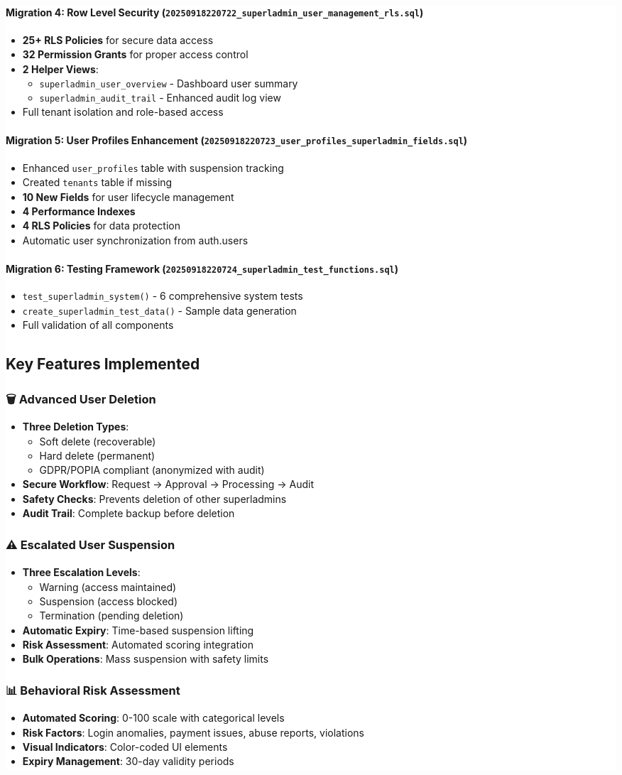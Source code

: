 #### **Migration 4: Row Level Security** (`20250918220722_superladmin_user_management_rls.sql`)
- **25+ RLS Policies** for secure data access
- **32 Permission Grants** for proper access control
- **2 Helper Views**:
  - `superladmin_user_overview` - Dashboard user summary
  - `superladmin_audit_trail` - Enhanced audit log view
- Full tenant isolation and role-based access

#### **Migration 5: User Profiles Enhancement** (`20250918220723_user_profiles_superladmin_fields.sql`)
- Enhanced `user_profiles` table with suspension tracking
- Created `tenants` table if missing
- **10 New Fields** for user lifecycle management
- **4 Performance Indexes**
- **4 RLS Policies** for data protection
- Automatic user synchronization from auth.users

#### **Migration 6: Testing Framework** (`20250918220724_superladmin_test_functions.sql`)
- `test_superladmin_system()` - 6 comprehensive system tests
- `create_superladmin_test_data()` - Sample data generation
- Full validation of all components

## Key Features Implemented

### 🗑️ **Advanced User Deletion**
- **Three Deletion Types**:
  - Soft delete (recoverable)
  - Hard delete (permanent)
  - GDPR/POPIA compliant (anonymized with audit)
- **Secure Workflow**: Request → Approval → Processing → Audit
- **Safety Checks**: Prevents deletion of other superladmins
- **Audit Trail**: Complete backup before deletion

### ⚠️ **Escalated User Suspension**
- **Three Escalation Levels**:
  - Warning (access maintained)
  - Suspension (access blocked)
  - Termination (pending deletion)
- **Automatic Expiry**: Time-based suspension lifting
- **Risk Assessment**: Automated scoring integration
- **Bulk Operations**: Mass suspension with safety limits

### 📊 **Behavioral Risk Assessment**
- **Automated Scoring**: 0-100 scale with categorical levels
- **Risk Factors**: Login anomalies, payment issues, abuse reports, violations
- **Visual Indicators**: Color-coded UI elements
- **Expiry Management**: 30-day validity periods
